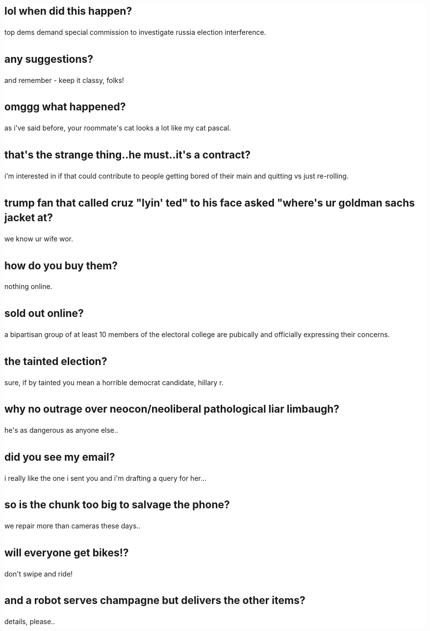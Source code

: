 ## lol when did this happen?
top dems demand special commission to investigate russia election interference.

## any suggestions?
and remember - keep it classy, folks!

## omggg what happened?
as i've said before, your roommate's cat looks a lot like my cat pascal.

## that's the strange thing..he must..it's a contract?
i'm interested in if that could contribute to people getting bored of their main and quitting vs just re-rolling.

## trump fan that called cruz "lyin' ted" to his face  asked "where's ur goldman sachs jacket at?
we know ur wife wor.

## how do you buy them?
nothing online.

## sold out online?
a bipartisan group of at least 10 members of the electoral college are pubically and officially expressing their concerns.

## the tainted election?
sure, if by tainted you mean a horrible democrat candidate, hillary r.

## why no outrage over neocon/neoliberal pathological liar limbaugh?
he's as dangerous as anyone else..

## did you see my email?
i really like the one i sent you and i'm drafting a query for her...

## so is the chunk too big to salvage the phone?
we repair more than cameras these days..

## will everyone get bikes!?
don't swipe and ride!

## and a robot serves champagne but delivers the other items?
details, please..

